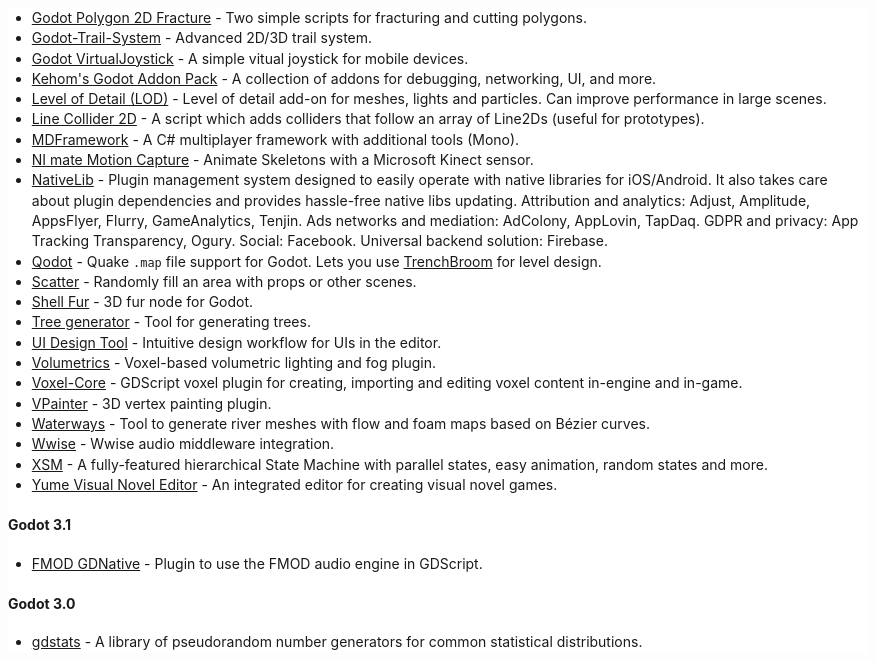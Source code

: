 - [Godot Polygon 2D Fracture](https://github.com/SoloByte/godot-polygon2d-fracture) - Two simple scripts for fracturing and cutting polygons.
- [Godot-Trail-System](https://github.com/OBKF/Godot-Trail-System) - Advanced 2D/3D trail system.
- [Godot VirtualJoystick](https://github.com/mcunha-br/Godot_VirtualJoystick) - A simple vitual joystick for mobile devices.
- [Kehom's Godot Addon Pack](https://github.com/Kehom/GodotAddonPack) - A collection of addons for debugging, networking, UI, and more.
- [Level of Detail (LOD)](https://github.com/Calinou/godot-lod) - Level of detail add-on for meshes, lights and particles. Can improve performance in large scenes.
- [Line Collider 2D](https://github.com/Kylogias/godot-line-collider-2d) - A script which adds colliders that follow an array of Line2Ds (useful for prototypes).
- [MDFramework](https://github.com/DoubleDeez/MDFramework) - A C# multiplayer framework with additional tools (Mono).
- [NI mate Motion Capture](https://github.com/hoontee/godot-ni-mate-motion-capture) - Animate Skeletons with a Microsoft Kinect sensor.
- [NativeLib](https://github.com/DrMoriarty/nativelib) - Plugin management system designed to easily operate with native libraries for iOS/Android. It also takes care about plugin dependencies and provides hassle-free native libs updating. Attribution and analytics: Adjust, Amplitude, AppsFlyer, Flurry, GameAnalytics, Tenjin. Ads networks and mediation: AdColony, AppLovin, TapDaq. GDPR and privacy: App Tracking Transparency, Ogury. Social: Facebook. Universal backend solution: Firebase.
- [Qodot](https://github.com/Shfty/qodot-plugin) - Quake `.map` file support for Godot. Lets you use [TrenchBroom](https://kristianduske.com/trenchbroom/) for level design.
- [Scatter](https://github.com/HungryProton/scatter) - Randomly fill an area with props or other scenes.
- [Shell Fur](https://github.com/Arnklit/ShellFurGodot) - 3D fur node for Godot.
- [Tree generator](https://github.com/Zylann/godot_tree_generator_plugin) - Tool for generating trees.
- [UI Design Tool](https://github.com/imjp94/UIDesignTool) - Intuitive design workflow for UIs in the editor.
- [Volumetrics](https://github.com/SIsilicon/Godot-Volumetrics-Plugin) - Voxel-based volumetric lighting and fog plugin.
- [Voxel-Core](https://github.com/ClarkThyLord/Voxel-Core) - GDScript voxel plugin for creating, importing and editing voxel content in-engine and in-game.
- [VPainter](https://github.com/tomankirilov/VPainter) - 3D vertex painting plugin.
- [Waterways](https://github.com/Arnklit/WaterGenGodot) - Tool to generate river meshes with flow and foam maps based on Bézier curves.
- [Wwise](https://github.com/alessandrofama/wwise-godot-integration) - Wwise audio middleware integration.
- [XSM](https://gitlab.com/atnb/xsm) - A fully-featured hierarchical State Machine with parallel states, easy animation, random states and more.
- [Yume Visual Novel Editor](https://github.com/yumedev40/Yume-Visual-Novel-Editor) - An integrated editor for creating visual novel games.

#### Godot 3.1

- [FMOD GDNative](https://github.com/utopia-rise/fmod-gdnative) - Plugin to use the FMOD audio engine in GDScript.

#### Godot 3.0

- [gdstats](https://github.com/droxpopuli/gdstats) - A library of pseudorandom number generators for common statistical distributions.
